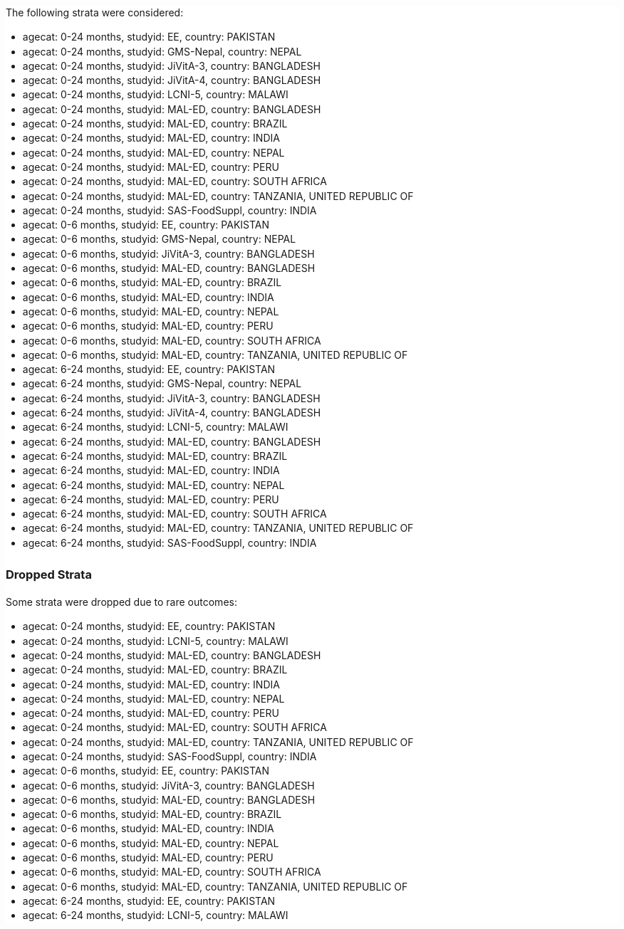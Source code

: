 

The following strata were considered:

* agecat: 0-24 months, studyid: EE, country: PAKISTAN
* agecat: 0-24 months, studyid: GMS-Nepal, country: NEPAL
* agecat: 0-24 months, studyid: JiVitA-3, country: BANGLADESH
* agecat: 0-24 months, studyid: JiVitA-4, country: BANGLADESH
* agecat: 0-24 months, studyid: LCNI-5, country: MALAWI
* agecat: 0-24 months, studyid: MAL-ED, country: BANGLADESH
* agecat: 0-24 months, studyid: MAL-ED, country: BRAZIL
* agecat: 0-24 months, studyid: MAL-ED, country: INDIA
* agecat: 0-24 months, studyid: MAL-ED, country: NEPAL
* agecat: 0-24 months, studyid: MAL-ED, country: PERU
* agecat: 0-24 months, studyid: MAL-ED, country: SOUTH AFRICA
* agecat: 0-24 months, studyid: MAL-ED, country: TANZANIA, UNITED REPUBLIC OF
* agecat: 0-24 months, studyid: SAS-FoodSuppl, country: INDIA
* agecat: 0-6 months, studyid: EE, country: PAKISTAN
* agecat: 0-6 months, studyid: GMS-Nepal, country: NEPAL
* agecat: 0-6 months, studyid: JiVitA-3, country: BANGLADESH
* agecat: 0-6 months, studyid: MAL-ED, country: BANGLADESH
* agecat: 0-6 months, studyid: MAL-ED, country: BRAZIL
* agecat: 0-6 months, studyid: MAL-ED, country: INDIA
* agecat: 0-6 months, studyid: MAL-ED, country: NEPAL
* agecat: 0-6 months, studyid: MAL-ED, country: PERU
* agecat: 0-6 months, studyid: MAL-ED, country: SOUTH AFRICA
* agecat: 0-6 months, studyid: MAL-ED, country: TANZANIA, UNITED REPUBLIC OF
* agecat: 6-24 months, studyid: EE, country: PAKISTAN
* agecat: 6-24 months, studyid: GMS-Nepal, country: NEPAL
* agecat: 6-24 months, studyid: JiVitA-3, country: BANGLADESH
* agecat: 6-24 months, studyid: JiVitA-4, country: BANGLADESH
* agecat: 6-24 months, studyid: LCNI-5, country: MALAWI
* agecat: 6-24 months, studyid: MAL-ED, country: BANGLADESH
* agecat: 6-24 months, studyid: MAL-ED, country: BRAZIL
* agecat: 6-24 months, studyid: MAL-ED, country: INDIA
* agecat: 6-24 months, studyid: MAL-ED, country: NEPAL
* agecat: 6-24 months, studyid: MAL-ED, country: PERU
* agecat: 6-24 months, studyid: MAL-ED, country: SOUTH AFRICA
* agecat: 6-24 months, studyid: MAL-ED, country: TANZANIA, UNITED REPUBLIC OF
* agecat: 6-24 months, studyid: SAS-FoodSuppl, country: INDIA

### Dropped Strata

Some strata were dropped due to rare outcomes:

* agecat: 0-24 months, studyid: EE, country: PAKISTAN
* agecat: 0-24 months, studyid: LCNI-5, country: MALAWI
* agecat: 0-24 months, studyid: MAL-ED, country: BANGLADESH
* agecat: 0-24 months, studyid: MAL-ED, country: BRAZIL
* agecat: 0-24 months, studyid: MAL-ED, country: INDIA
* agecat: 0-24 months, studyid: MAL-ED, country: NEPAL
* agecat: 0-24 months, studyid: MAL-ED, country: PERU
* agecat: 0-24 months, studyid: MAL-ED, country: SOUTH AFRICA
* agecat: 0-24 months, studyid: MAL-ED, country: TANZANIA, UNITED REPUBLIC OF
* agecat: 0-24 months, studyid: SAS-FoodSuppl, country: INDIA
* agecat: 0-6 months, studyid: EE, country: PAKISTAN
* agecat: 0-6 months, studyid: JiVitA-3, country: BANGLADESH
* agecat: 0-6 months, studyid: MAL-ED, country: BANGLADESH
* agecat: 0-6 months, studyid: MAL-ED, country: BRAZIL
* agecat: 0-6 months, studyid: MAL-ED, country: INDIA
* agecat: 0-6 months, studyid: MAL-ED, country: NEPAL
* agecat: 0-6 months, studyid: MAL-ED, country: PERU
* agecat: 0-6 months, studyid: MAL-ED, country: SOUTH AFRICA
* agecat: 0-6 months, studyid: MAL-ED, country: TANZANIA, UNITED REPUBLIC OF
* agecat: 6-24 months, studyid: EE, country: PAKISTAN
* agecat: 6-24 months, studyid: LCNI-5, country: MALAWI